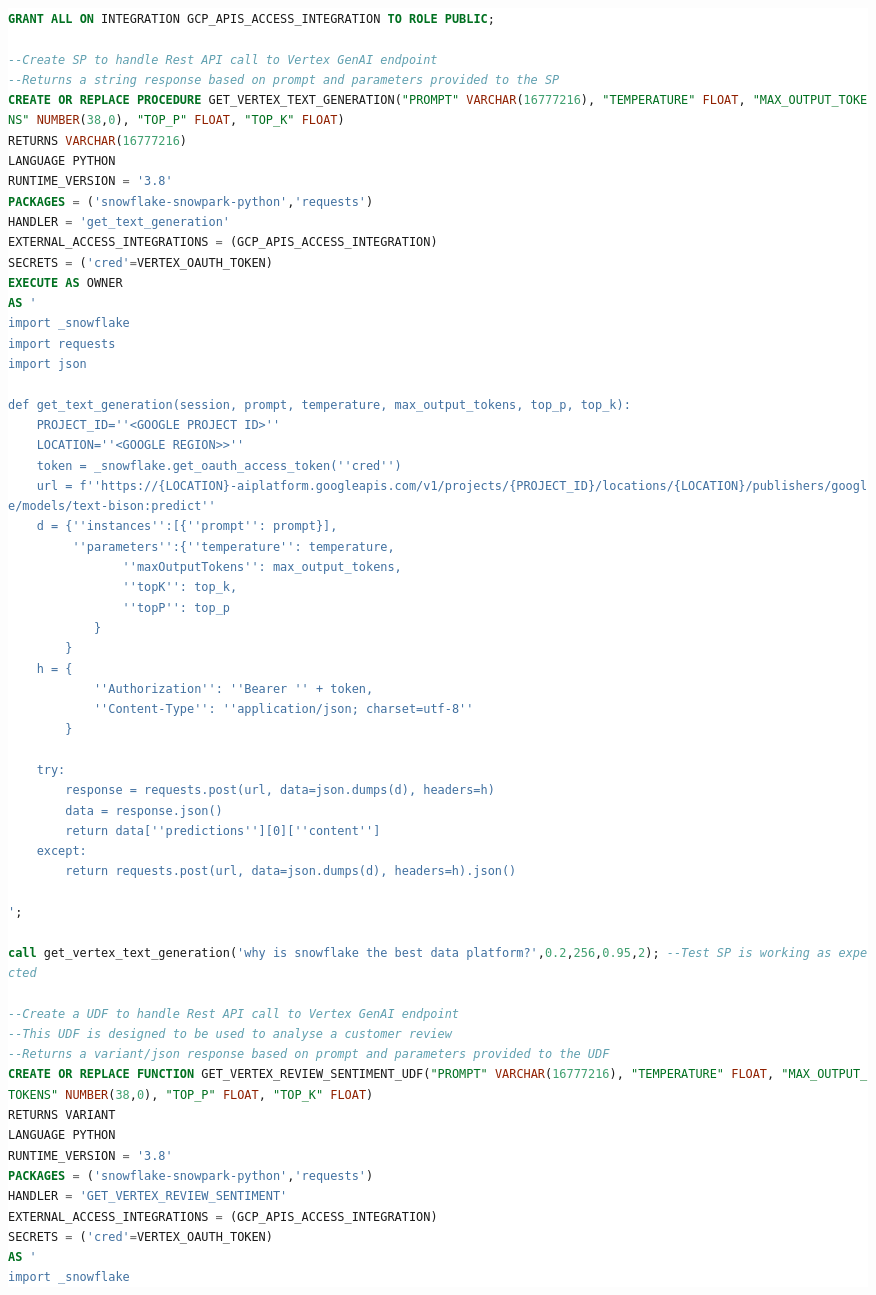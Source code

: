 ```sql
GRANT ALL ON INTEGRATION GCP_APIS_ACCESS_INTEGRATION TO ROLE PUBLIC;

--Create SP to handle Rest API call to Vertex GenAI endpoint
--Returns a string response based on prompt and parameters provided to the SP 
CREATE OR REPLACE PROCEDURE GET_VERTEX_TEXT_GENERATION("PROMPT" VARCHAR(16777216), "TEMPERATURE" FLOAT, "MAX_OUTPUT_TOKENS" NUMBER(38,0), "TOP_P" FLOAT, "TOP_K" FLOAT)
RETURNS VARCHAR(16777216)
LANGUAGE PYTHON
RUNTIME_VERSION = '3.8'
PACKAGES = ('snowflake-snowpark-python','requests')
HANDLER = 'get_text_generation'
EXTERNAL_ACCESS_INTEGRATIONS = (GCP_APIS_ACCESS_INTEGRATION)
SECRETS = ('cred'=VERTEX_OAUTH_TOKEN)
EXECUTE AS OWNER
AS '
import _snowflake
import requests
import json

def get_text_generation(session, prompt, temperature, max_output_tokens, top_p, top_k):
    PROJECT_ID=''<GOOGLE PROJECT ID>''
    LOCATION=''<GOOGLE REGION>>''
    token = _snowflake.get_oauth_access_token(''cred'')
    url = f''https://{LOCATION}-aiplatform.googleapis.com/v1/projects/{PROJECT_ID}/locations/{LOCATION}/publishers/google/models/text-bison:predict''
    d = {''instances'':[{''prompt'': prompt}],
         ''parameters'':{''temperature'': temperature,
                ''maxOutputTokens'': max_output_tokens,
                ''topK'': top_k,
                ''topP'': top_p
            }
        }
    h = {
            ''Authorization'': ''Bearer '' + token,
            ''Content-Type'': ''application/json; charset=utf-8''
        }

    try:
        response = requests.post(url, data=json.dumps(d), headers=h)
        data = response.json()
        return data[''predictions''][0][''content'']
    except:
        return requests.post(url, data=json.dumps(d), headers=h).json()
 
';

call get_vertex_text_generation('why is snowflake the best data platform?',0.2,256,0.95,2); --Test SP is working as expected

--Create a UDF to handle Rest API call to Vertex GenAI endpoint
--This UDF is designed to be used to analyse a customer review
--Returns a variant/json response based on prompt and parameters provided to the UDF 
CREATE OR REPLACE FUNCTION GET_VERTEX_REVIEW_SENTIMENT_UDF("PROMPT" VARCHAR(16777216), "TEMPERATURE" FLOAT, "MAX_OUTPUT_TOKENS" NUMBER(38,0), "TOP_P" FLOAT, "TOP_K" FLOAT)
RETURNS VARIANT
LANGUAGE PYTHON
RUNTIME_VERSION = '3.8'
PACKAGES = ('snowflake-snowpark-python','requests')
HANDLER = 'GET_VERTEX_REVIEW_SENTIMENT'
EXTERNAL_ACCESS_INTEGRATIONS = (GCP_APIS_ACCESS_INTEGRATION)
SECRETS = ('cred'=VERTEX_OAUTH_TOKEN)
AS '
import _snowflake
```
